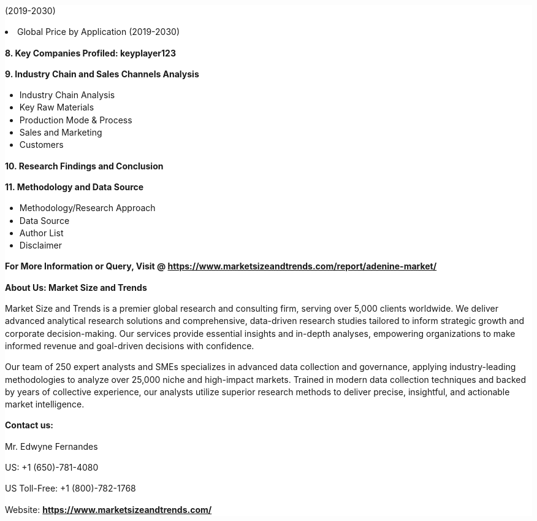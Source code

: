 (2019-2030)</li><li>Global Price by Application (2019-2030)</li></ul><p><strong>8. Key Companies Profiled: keyplayer123</strong></p><p><strong>9. Industry Chain and Sales Channels Analysis</strong></p><ul><li>Industry Chain Analysis</li><li>Key Raw Materials</li><li>Production Mode &amp; Process</li><li>Sales and Marketing</li><li>Customers</li></ul><p><strong>10. Research Findings and Conclusion</strong></p><p><strong>11. Methodology and Data Source</strong></p><ul><li>Methodology/Research Approach</li><li>Data Source</li><li>Author List</li><li>Disclaimer</li></ul></p><p><strong>For More Information or Query, Visit @ <a href="https://www.marketsizeandtrends.com/report/adenine-market/">https://www.marketsizeandtrends.com/report/adenine-market/</a></strong></p><p><strong>About Us: Market Size and Trends</strong></p><p>Market Size and Trends is a premier global research and consulting firm, serving over 5,000 clients worldwide. We deliver advanced analytical research solutions and comprehensive, data-driven research studies tailored to inform strategic growth and corporate decision-making. Our services provide essential insights and in-depth analyses, empowering organizations to make informed revenue and goal-driven decisions with confidence.</p><p>Our team of 250 expert analysts and SMEs specializes in advanced data collection and governance, applying industry-leading methodologies to analyze over 25,000 niche and high-impact markets. Trained in modern data collection techniques and backed by years of collective experience, our analysts utilize superior research methods to deliver precise, insightful, and actionable market intelligence.</p><p><strong>Contact us:</strong></p><p>Mr. Edwyne Fernandes</p><p>US: +1 (650)-781-4080</p><p>US Toll-Free: +1 (800)-782-1768</p><p>Website: <strong><a href="https://www.marketsizeandtrends.com/">https://www.marketsizeandtrends.com/</a></strong></p>

